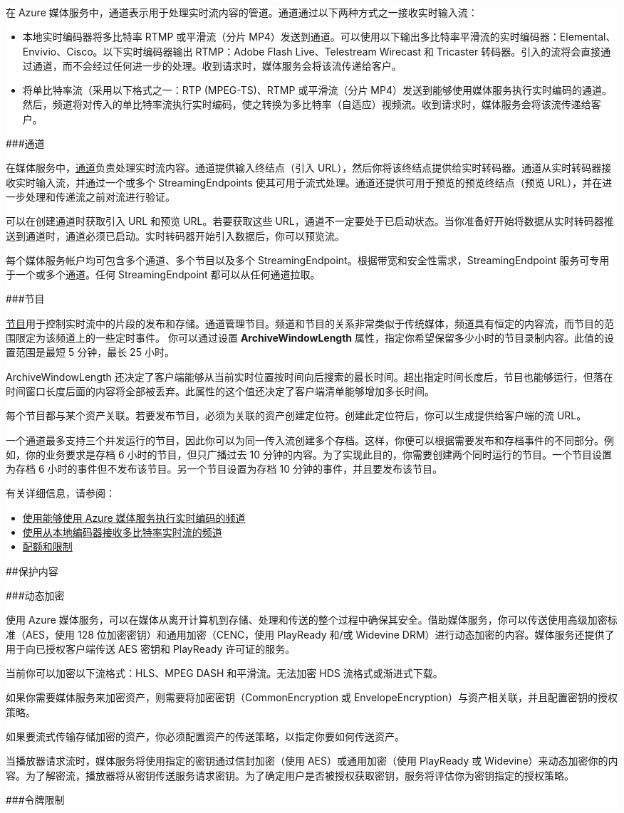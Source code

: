 在 Azure 媒体服务中，通道表示用于处理实时流内容的管道。通道通过以下两种方式之一接收实时输入流：

- 本地实时编码器将多比特率 RTMP 或平滑流（分片 MP4）发送到通道。可以使用以下输出多比特率平滑流的实时编码器：Elemental、Envivio、Cisco。以下实时编码器输出 RTMP：Adobe Flash Live、Telestream Wirecast 和 Tricaster 转码器。引入的流将会直接通过通道，而不会经过任何进一步的处理。收到请求时，媒体服务会将该流传递给客户。

- 将单比特率流（采用以下格式之一：RTP (MPEG-TS)、RTMP 或平滑流（分片 MP4）发送到能够使用媒体服务执行实时编码的通道。然后，频道将对传入的单比特率流执行实时编码，使之转换为多比特率（自适应）视频流。收到请求时，媒体服务会将该流传递给客户。

###通道

在媒体服务中，[通道](https://msdn.microsoft.com/zh-cn/library/azure/dn783458.aspx)负责处理实时流内容。通道提供输入终结点（引入 URL），然后你将该终结点提供给实时转码器。通道从实时转码器接收实时输入流，并通过一个或多个 StreamingEndpoints 使其可用于流式处理。通道还提供可用于预览的预览终结点（预览 URL），并在进一步处理和传递流之前对流进行验证。

可以在创建通道时获取引入 URL 和预览 URL。若要获取这些 URL，通道不一定要处于已启动状态。当你准备好开始将数据从实时转码器推送到通道时，通道必须已启动。实时转码器开始引入数据后，你可以预览流。

每个媒体服务帐户均可包含多个通道、多个节目以及多个 StreamingEndpoint。根据带宽和安全性需求，StreamingEndpoint 服务可专用于一个或多个通道。任何 StreamingEndpoint 都可以从任何通道拉取。


###节目 

[节目](https://msdn.microsoft.com/zh-cn/library/azure/dn783463.aspx)用于控制实时流中的片段的发布和存储。通道管理节目。频道和节目的关系非常类似于传统媒体，频道具有恒定的内容流，而节目的范围限定为该频道上的一些定时事件。
你可以通过设置 **ArchiveWindowLength** 属性，指定你希望保留多少小时的节目录制内容。此值的设置范围是最短 5 分钟，最长 25 小时。

ArchiveWindowLength 还决定了客户端能够从当前实时位置按时间向后搜索的最长时间。超出指定时间长度后，节目也能够运行，但落在时间窗口长度后面的内容将全部被丢弃。此属性的这个值还决定了客户端清单能够增加多长时间。

每个节目都与某个资产关联。若要发布节目，必须为关联的资产创建定位符。创建此定位符后，你可以生成提供给客户端的流 URL。

一个通道最多支持三个并发运行的节目，因此你可以为同一传入流创建多个存档。这样，你便可以根据需要发布和存档事件的不同部分。例如，你的业务要求是存档 6 小时的节目，但只广播过去 10 分钟的内容。为了实现此目的，你需要创建两个同时运行的节目。一个节目设置为存档 6 小时的事件但不发布该节目。另一个节目设置为存档 10 分钟的事件，并且要发布该节目。


有关详细信息，请参阅：

- [使用能够使用 Azure 媒体服务执行实时编码的频道](/documentation/articles/media-services-manage-live-encoder-enabled-channels)
- [使用从本地编码器接收多比特率实时流的频道](/documentation/articles/media-services-manage-channels-overview)
- [配额和限制](/documentation/articles/media-services-quotas-and-limitations)  

##保护内容

###动态加密

使用 Azure 媒体服务，可以在媒体从离开计算机到存储、处理和传送的整个过程中确保其安全。借助媒体服务，你可以传送使用高级加密标准（AES，使用 128 位加密密钥）和通用加密（CENC，使用 PlayReady 和/或 Widevine DRM）进行动态加密的内容。媒体服务还提供了用于向已授权客户端传送 AES 密钥和 PlayReady 许可证的服务。

当前你可以加密以下流格式：HLS、MPEG DASH 和平滑流。无法加密 HDS 流格式或渐进式下载。

如果你需要媒体服务来加密资产，则需要将加密密钥（CommonEncryption 或 EnvelopeEncryption）与资产相关联，并且配置密钥的授权策略。

如果要流式传输存储加密的资产，你必须配置资产的传送策略，以指定你要如何传送资产。

当播放器请求流时，媒体服务将使用指定的密钥通过信封加密（使用 AES）或通用加密（使用 PlayReady 或 Widevine）来动态加密你的内容。为了解密流，播放器将从密钥传送服务请求密钥。为了确定用户是否被授权获取密钥，服务将评估你为密钥指定的授权策略。


###令牌限制
